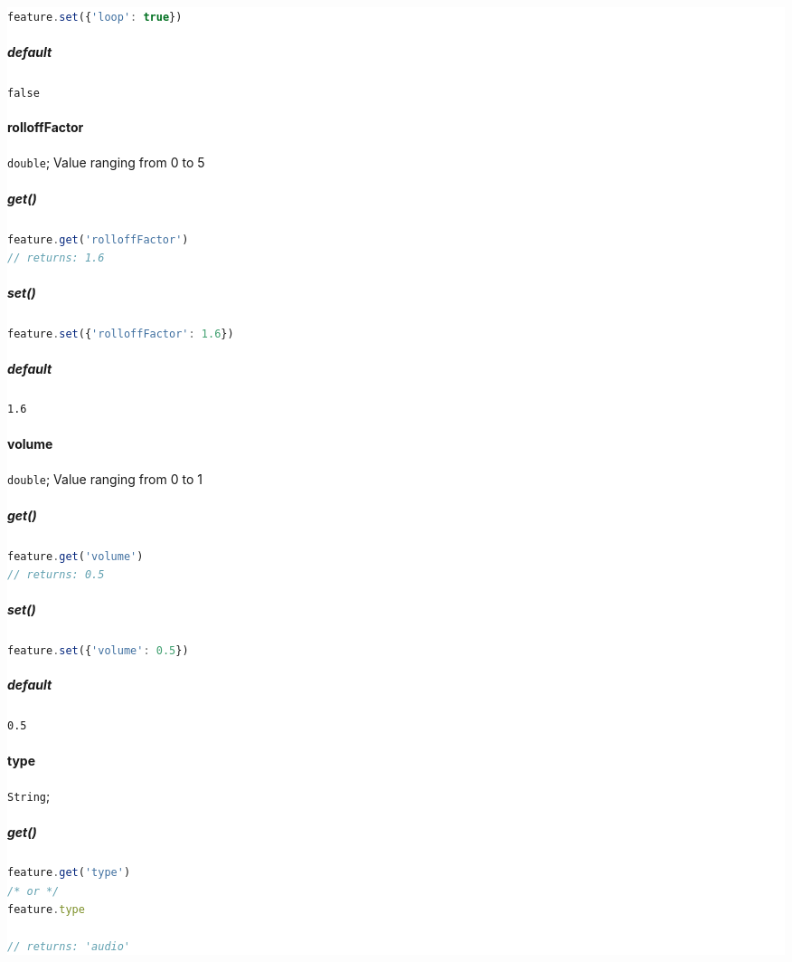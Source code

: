 ```js
feature.set({'loop': true})
```

##### default

`false`

#### rolloffFactor
`double`; Value ranging from 0 to 5

##### get()

```js
feature.get('rolloffFactor')
// returns: 1.6
```

##### set()

```js
feature.set({'rolloffFactor': 1.6})
```

##### default
`1.6`

#### volume
`double`; Value ranging from 0 to 1

##### get()

```js
feature.get('volume')
// returns: 0.5
```

##### set()

```js
feature.set({'volume': 0.5})
```

##### default
`0.5`

#### type
`String`;

##### get()

```js
feature.get('type')
/* or */
feature.type

// returns: 'audio'
```
